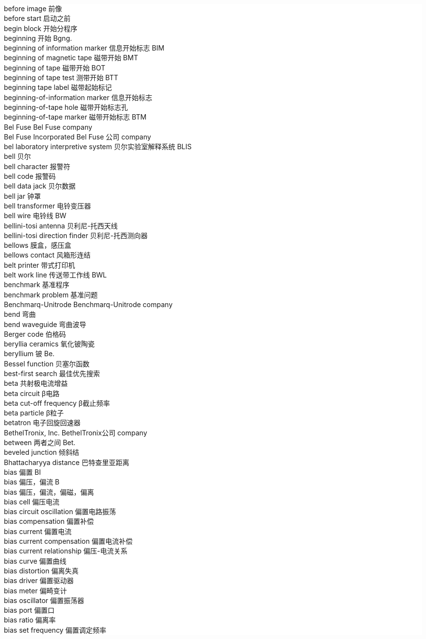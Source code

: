before image 前像  
before start 启动之前  
begin block 开始分程序  
beginning 开始 Bgng.  
beginning of information marker 信息开始标志 BIM  
beginning of magnetic tape 磁带开始 BMT  
beginning of tape 磁带开始 BOT  
beginning of tape test 测带开始 BTT  
beginning tape label 磁带起始标记  
beginning-of-information marker 信息开始标志  
beginning-of-tape hole 磁带开始标志孔  
beginning-of-tape marker 磁带开始标志 BTM  
Bel Fuse Bel Fuse company  
Bel Fuse Incorporated Bel Fuse 公司 company  
bel laboratory interpretive system 贝尔实验室解释系统 BLIS  
bell 贝尔  
bell character 报警符  
bell code 报警码  
bell data jack 贝尔数据  
bell jar 钟罩  
bell transformer 电铃变压器  
bell wire 电铃线 BW  
bellini-tosi antenna 贝利尼-托西天线  
bellini-tosi direction finder 贝利尼-托西测向器  
bellows 膜盒，感压盒  
bellows contact 风箱形连结  
belt printer 带式打印机  
belt work line 传送带工作线 BWL  
benchmark 基准程序  
benchmark problem 基准问题  
Benchmarq-Unitrode Benchmarq-Unitrode company  
bend 弯曲  
bend waveguide 弯曲波导  
Berger code 伯格码  
beryllia ceramics 氧化铍陶瓷  
beryllium 铍 Be.  
Bessel function 贝塞尔函数  
best-first search 最佳优先搜索  
beta 共射极电流增益  
beta circuit β电路  
beta cut-off frequency β截止频率  
beta particle β粒子  
betatron 电子回旋回速器  
BethelTronix, Inc. BethelTronix公司 company  
between 两者之间 Bet.  
beveled junction 倾斜结  
Bhattacharyya distance 巴特查里亚距离  
bias 偏置 BI  
bias 偏压，偏流 B  
bias 偏压，偏流，偏磁，偏离  
bias cell 偏压电流  
bias circuit oscillation 偏置电路振荡  
bias compensation 偏置补偿  
bias current 偏置电流  
bias current compensation 偏置电流补偿  
bias current relationship 偏压-电流关系  
bias curve 偏置曲线  
bias distortion 偏离失真  
bias driver 偏置驱动器  
bias meter 偏畸变计  
bias oscillator 偏置振荡器  
bias port 偏置口  
bias ratio 偏离率  
bias set frequency 偏置调定频率  